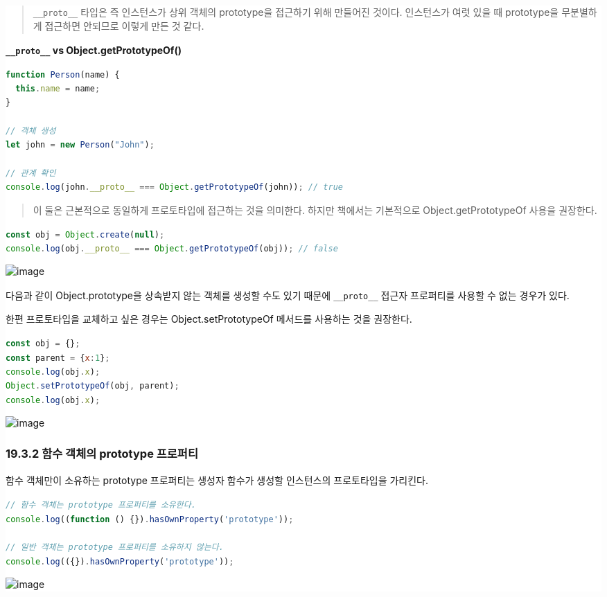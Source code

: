 > `__proto__` 타입은 즉 인스턴스가 상위 객체의 prototype을 접근하기 위해 만들어진 것이다.
> 인스턴스가 여럿 있을 때 prototype을 무분별하게 접근하면 안되므로 이렇게 만든 것 같다.

**`__proto__` vs Object.getPrototypeOf()**

```javascript
function Person(name) {
  this.name = name;
}

// 객체 생성
let john = new Person("John");

// 관계 확인
console.log(john.__proto__ === Object.getPrototypeOf(john)); // true
```

> 이 둘은 근본적으로 동일하게 프로토타입에 접근하는 것을 의미한다.
> 하지만 책에서는 기본적으로 Object.getPrototypeOf 사용을 권장한다.

```javascript
const obj = Object.create(null);
console.log(obj.__proto__ === Object.getPrototypeOf(obj)); // false
```

![image](https://github.com/user-attachments/assets/d1d0d522-0949-46fc-9568-98e7e3e4bd2b)

다음과 같이 Object.prototype을 상속받지 않는 객체를 생성할 수도 있기 때문에 `__proto__` 접근자 프로퍼티를 사용할 수 없는 경우가 있다.

한편 프로토타입을 교체하고 싶은 경우는 Object.setPrototypeOf 메서드를 사용하는 것을 권장한다.

```javascript
const obj = {};
const parent = {x:1};
console.log(obj.x);
Object.setPrototypeOf(obj, parent);
console.log(obj.x);
```

![image](https://github.com/user-attachments/assets/8428a47d-4ea7-44ea-83c4-2d77e7456fbd)


### 19.3.2 함수 객체의 prototype 프로퍼티

함수 객체만이 소유하는 prototype 프로퍼티는 생성자 함수가 생성할 인스턴스의 프로토타입을 가리킨다.

```javascript
// 함수 객체는 prototype 프로퍼티를 소유한다.
console.log((function () {}).hasOwnProperty('prototype'));

// 일반 객체는 prototype 프로퍼티를 소유하지 않는다.
console.log(({}).hasOwnProperty('prototype'));
```


![image](https://github.com/user-attachments/assets/94878538-387a-4e29-b2f2-17ede0871d0a)
